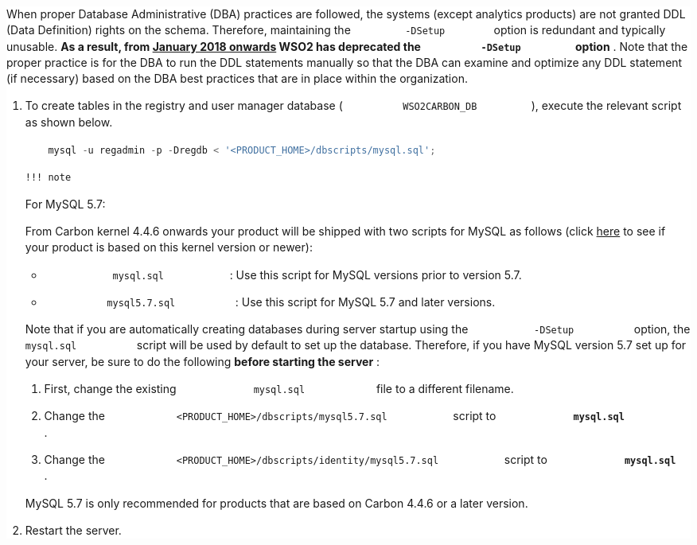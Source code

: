 When proper Database Administrative (DBA) practices are followed, the systems (except analytics products) are not granted DDL (Data Definition) rights on the schema. Therefore, maintaining the `          -DSetup         ` option is redundant and typically unusable. **As a result, from [January 2018 onwards](https://wso2.com/products/carbon/release-matrix/) WSO2 has deprecated the** **`           -DSetup          `** **option** . Note that the proper practice is for the DBA to run the DDL statements manually so that the DBA can examine and optimize any DDL statement (if necessary) based on the DBA best practices that are in place within the organization.



1.  To create tables in the registry and user manager database ( `           WSO2CARBON_DB          ` ), execute the relevant script as shown below.

    ``` powershell
        mysql -u regadmin -p -Dregdb < '<PRODUCT_HOME>/dbscripts/mysql.sql';
    ```

        !!! note
    For MySQL 5.7:

    From Carbon kernel 4.4.6 onwards your product will be shipped with two scripts for MySQL as follows (click [here](http://wso2.com/products/carbon/release-matrix/) to see if your product is based on this kernel version or newer):

    -   `             mysql.sql            ` : Use this script for MySQL versions prior to version 5.7.

    -   `            mysql5.7.sql           ` : Use this script for MySQL 5.7 and later versions.

    Note that if you are automatically creating databases during server startup using the `            -DSetup           ` option, the `            mysql.sql           ` script will be used by default to set up the database. Therefore, if you have MySQL version 5.7 set up for your server, be sure to do the following **before starting the server** :

    1.  First, change the existing `              mysql.sql             ` file to a different filename.

    2.  Change the `             <PRODUCT_HOME>/dbscripts/mysql5.7.sql            ` script to **`              mysql.sql             `** .
    3.  Change the `             <PRODUCT_HOME>/dbscripts/identity/mysql5.7.sql            ` script to **`              mysql.sql             `** .

    MySQL 5.7 is only recommended for products that are based on Carbon 4.4.6 or a later version.


2.  Restart the server.


